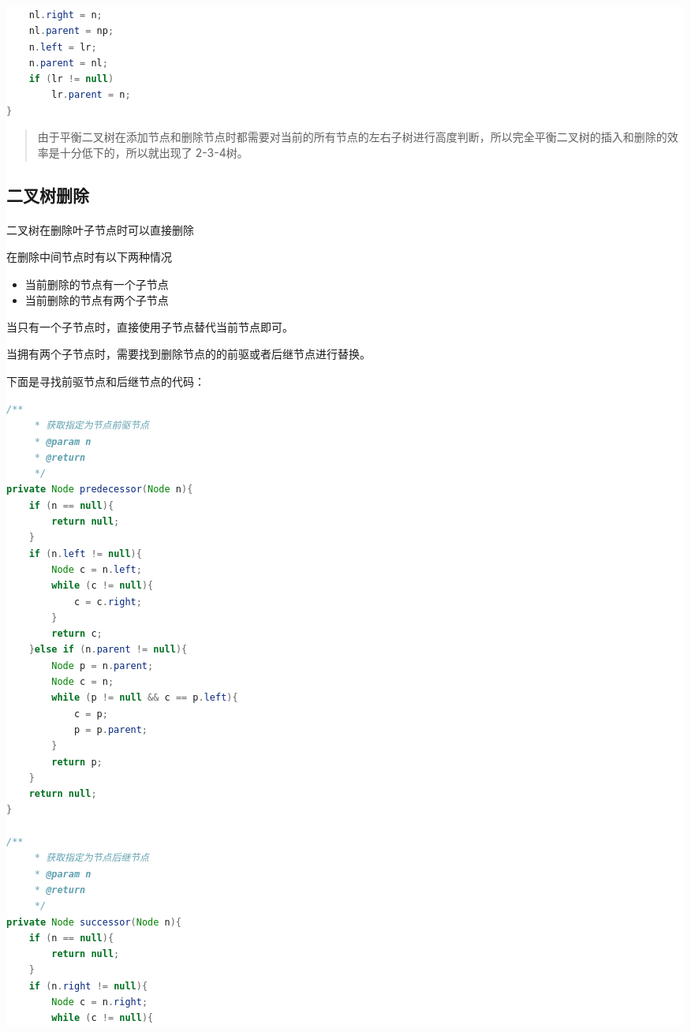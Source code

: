 ```java
    nl.right = n;
    nl.parent = np;
    n.left = lr;
    n.parent = nl;
    if (lr != null)
        lr.parent = n;
}
```

> 由于平衡二叉树在添加节点和删除节点时都需要对当前的所有节点的左右子树进行高度判断，所以完全平衡二叉树的插入和删除的效率是十分低下的，所以就出现了 2-3-4树。

## 二叉树删除

二叉树在删除叶子节点时可以直接删除

在删除中间节点时有以下两种情况

- 当前删除的节点有一个子节点
- 当前删除的节点有两个子节点

当只有一个子节点时，直接使用子节点替代当前节点即可。

当拥有两个子节点时，需要找到删除节点的的前驱或者后继节点进行替换。

下面是寻找前驱节点和后继节点的代码：

```java
/**
     * 获取指定为节点前驱节点
     * @param n
     * @return
     */
private Node predecessor(Node n){
    if (n == null){
        return null;
    }
    if (n.left != null){
        Node c = n.left;
        while (c != null){
            c = c.right;
        }
        return c;
    }else if (n.parent != null){
        Node p = n.parent;
        Node c = n;
        while (p != null && c == p.left){
            c = p;
            p = p.parent;
        }
        return p;
    }
    return null;
}

/**
     * 获取指定为节点后继节点
     * @param n
     * @return
     */
private Node successor(Node n){
    if (n == null){
        return null;
    }
    if (n.right != null){
        Node c = n.right;
        while (c != null){
```